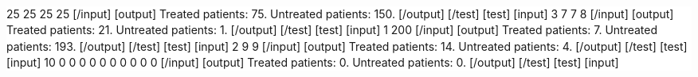 25
25
25
25
[/input]
[output]
Treated patients: 75.
Untreated patients: 150.
[/output]
[/test]
[test]
[input]
3
7
7
8
[/input]
[output]
Treated patients: 21.
Untreated patients: 1.
[/output]
[/test]
[test]
[input]
1
200
[/input]
[output]
Treated patients: 7.
Untreated patients: 193.
[/output]
[/test]
[test]
[input]
2
9
9
[/input]
[output]
Treated patients: 14.
Untreated patients: 4.
[/output]
[/test]
[test]
[input]
10
0
0
0
0
0
0
0
0
0
0
[/input]
[output]
Treated patients: 0.
Untreated patients: 0.
[/output]
[/test]
[test]
[input]